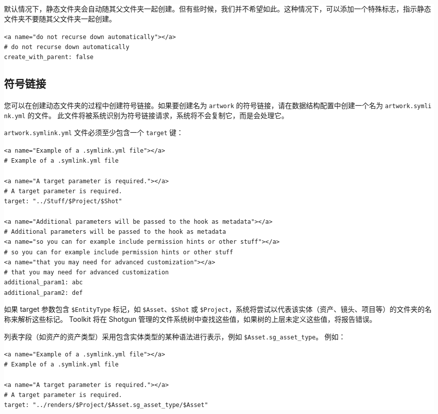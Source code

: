 默认情况下，静态文件夹会自动随其父文件夹一起创建。但有些时候，我们并不希望如此。这种情况下，可以添加一个特殊标志，指示静态文件夹不要随其父文件夹一起创建。

    <a name="do not recurse down automatically"></a>
    # do not recurse down automatically
    create_with_parent: false

## 符号链接

您可以在创建动态文件夹的过程中创建符号链接。如果要创建名为 `artwork` 的符号链接，请在数据结构配置中创建一个名为 `artwork.symlink.yml` 的文件。 此文件将被系统识别为符号链接请求，系统将不会复制它，而是会处理它。

`artwork.symlink.yml` 文件必须至少包含一个 `target` 键：

    <a name="Example of a .symlink.yml file"></a>
    # Example of a .symlink.yml file

    <a name="A target parameter is required."></a>
    # A target parameter is required.
    target: "../Stuff/$Project/$Shot"

    <a name="Additional parameters will be passed to the hook as metadata"></a>
    # Additional parameters will be passed to the hook as metadata
    <a name="so you can for example include permission hints or other stuff"></a>
    # so you can for example include permission hints or other stuff
    <a name="that you may need for advanced customization"></a>
    # that you may need for advanced customization
    additional_param1: abc
    additional_param2: def

如果 target 参数包含 `$EntityType` 标记，如 `$Asset`、`$Shot` 或 `$Project`，系统将尝试以代表该实体（资产、镜头、项目等）的文件夹的名称来解析这些标记。 Toolkit 将在 Shotgun 管理的文件系统树中查找这些值，如果树的上层未定义这些值，将报告错误。

列表字段（如资产的资产类型）采用包含实体类型的某种语法进行表示，例如 `$Asset.sg_asset_type`。 例如：

    <a name="Example of a .symlink.yml file"></a>
    # Example of a .symlink.yml file

    <a name="A target parameter is required."></a>
    # A target parameter is required.
    target: "../renders/$Project/$Asset.sg_asset_type/$Asset"
